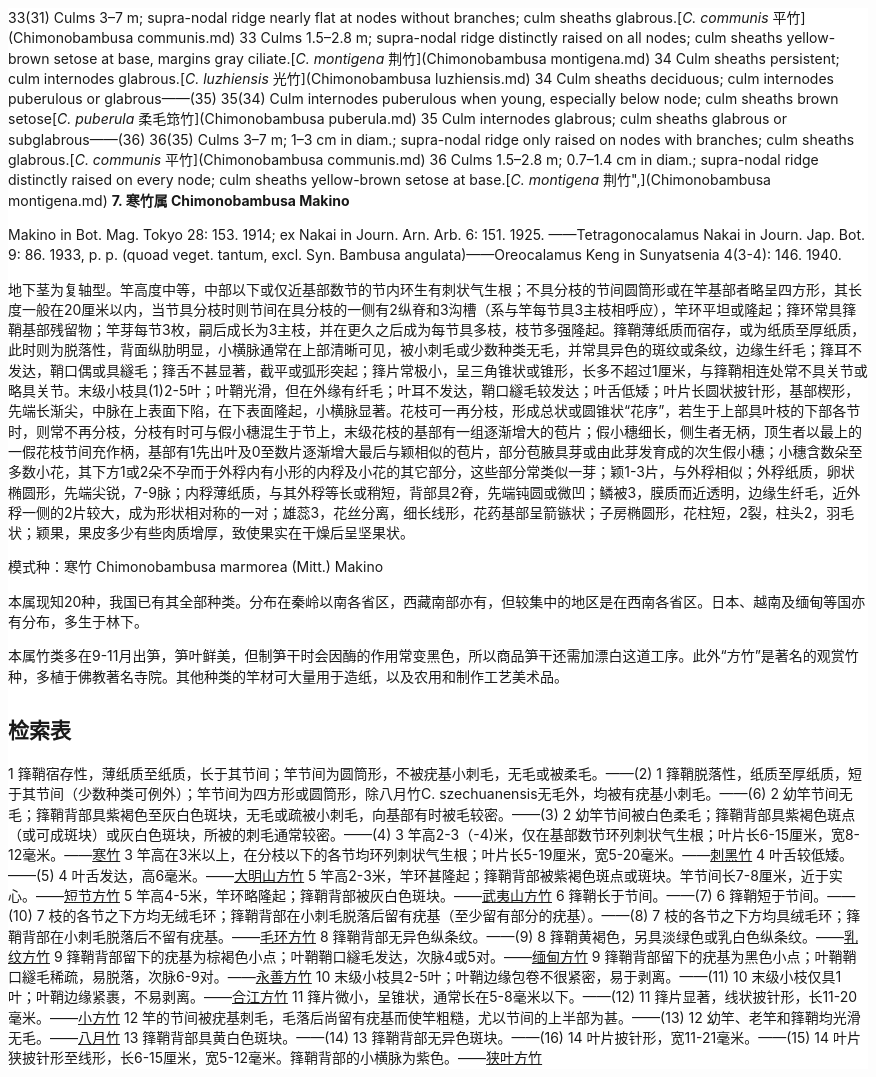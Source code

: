 33(31) Culms 3–7 m; supra-nodal ridge nearly flat at nodes without branches; culm sheaths glabrous.[*C. communis* 平竹](Chimonobambusa communis.md)
33 Culms 1.5–2.8 m; supra-nodal ridge distinctly raised on all nodes; culm sheaths yellow-brown setose at base, margins gray ciliate.[*C. montigena* 荆竹](Chimonobambusa montigena.md)
34 </td><td width=550>Culm sheaths persistent; culm internodes glabrous.[*C. luzhiensis* 光竹](Chimonobambusa luzhiensis.md)
34 Culm sheaths deciduous; culm internodes puberulous or glabrous——(35)
35(34) Culm internodes puberulous when young, especially below node; culm sheaths brown setose[*C. puberula* 柔毛筇竹](Chimonobambusa puberula.md)
35 Culm internodes glabrous; culm sheaths glabrous or subglabrous——(36)
36(35) Culms 3–7 m; 1–3 cm in diam.; supra-nodal ridge only raised on nodes with branches; culm sheaths glabrous.[*C. communis* 平竹](Chimonobambusa communis.md)
36 Culms 1.5–2.8 m; 0.7–1.4 cm in diam.; supra-nodal ridge distinctly raised on every node; culm sheaths yellow-brown setose at base.[*C. montigena* 荆竹",](Chimonobambusa montigena.md)
**7. 寒竹属 Chimonobambusa Makino**

Makino in Bot. Mag. Tokyo 28: 153. 1914; ex Nakai in Journ. Arn. Arb. 6: 151. 1925. ——Tetragonocalamus Nakai in Journ. Jap. Bot. 9: 86. 1933, p. p. (quoad veget. tantum, excl. Syn. Bambusa angulata)——Oreocalamus Keng in Sunyatsenia 4(3-4): 146. 1940.

地下茎为复轴型。竿高度中等，中部以下或仅近基部数节的节内环生有刺状气生根；不具分枝的节间圆筒形或在竿基部者略呈四方形，其长度一般在20厘米以内，当节具分枝时则节间在具分枝的一侧有2纵脊和3沟槽（系与竿每节具3主枝相呼应），竿环平坦或隆起；箨环常具箨鞘基部残留物；竿芽每节3枚，嗣后成长为3主枝，并在更久之后成为每节具多枝，枝节多强隆起。箨鞘薄纸质而宿存，或为纸质至厚纸质，此时则为脱落性，背面纵肋明显，小横脉通常在上部清晰可见，被小刺毛或少数种类无毛，并常具异色的斑纹或条纹，边缘生纤毛；箨耳不发达，鞘口偶或具繸毛；箨舌不甚显著，截平或弧形突起；箨片常极小，呈三角锥状或锥形，长多不超过1厘米，与箨鞘相连处常不具关节或略具关节。末级小枝具(1)2-5叶；叶鞘光滑，但在外缘有纤毛；叶耳不发达，鞘口繸毛较发达；叶舌低矮；叶片长圆状披针形，基部楔形，先端长渐尖，中脉在上表面下陷，在下表面隆起，小横脉显著。花枝可一再分枝，形成总状或圆锥状“花序”，若生于上部具叶枝的下部各节时，则常不再分枝，分枝有时可与假小穗混生于节上，末级花枝的基部有一组逐渐增大的苞片；假小穗细长，侧生者无柄，顶生者以最上的一假花枝节间充作柄，基部有1先出叶及0至数片逐渐增大最后与颖相似的苞片，部分苞腋具芽或由此芽发育成的次生假小穗；小穗含数朵至多数小花，其下方1或2朵不孕而于外稃内有小形的内稃及小花的其它部分，这些部分常类似一芽；颖1-3片，与外稃相似；外稃纸质，卵状椭圆形，先端尖锐，7-9脉；内稃薄纸质，与其外稃等长或稍短，背部具2脊，先端钝圆或微凹；鳞被3，膜质而近透明，边缘生纤毛，近外稃一侧的2片较大，成为形状相对称的一对；雄蕊3，花丝分离，细长线形，花药基部呈箭镞状；子房椭圆形，花柱短，2裂，柱头2，羽毛状；颖果，果皮多少有些肉质增厚，致使果实在干燥后呈坚果状。

模式种：寒竹 Chimonobambusa marmorea (Mitt.) Makino

本属现知20种，我国已有其全部种类。分布在秦岭以南各省区，西藏南部亦有，但较集中的地区是在西南各省区。日本、越南及缅甸等国亦有分布，多生于林下。

本属竹类多在9-11月出笋，笋叶鲜美，但制笋干时会因酶的作用常变黑色，所以商品笋干还需加漂白这道工序。此外“方竹”是著名的观赏竹种，多植于佛教著名寺院。其他种类的竿材可大量用于造纸，以及农用和制作工艺美术品。

## 检索表

1 箨鞘宿存性，薄纸质至纸质，长于其节间；竿节间为圆筒形，不被疣基小刺毛，无毛或被柔毛。——(2)
1 箨鞘脱落性，纸质至厚纸质，短于其节间（少数种类可例外）；竿节间为四方形或圆筒形，除八月竹C. szechuanensis无毛外，均被有疣基小刺毛。——(6)
2 幼竿节间无毛；箨鞘背部具紫褐色至灰白色斑块，无毛或疏被小刺毛，向基部有时被毛较密。——(3)
2 幼竿节间被白色柔毛；箨鞘背部具紫褐色斑点（或可成斑块）或灰白色斑块，所被的刺毛通常较密。——(4)
3 竿高2-3（-4)米，仅在基部数节环列刺状气生根；叶片长6-15厘米，宽8-12毫米。——[寒竹](Chimonobambusa%20marmorea.md)
3 竿高在3米以上，在分枝以下的各节均环列刺状气生根；叶片长5-19厘米，宽5-20毫米。——[刺黑竹](Chimonobambusa%20neopurpurea.md)
4 叶舌较低矮。——(5)
4 叶舌发达，高6毫米。——[大明山方竹](Chimonobambusa%20damingshanensis.md)
5 竿高2-3米，竿环甚隆起；箨鞘背部被紫褐色斑点或斑块。竿节间长7-8厘米，近于实心。——[短节方竹](Chimonobambusa%20brevinoda.md)
5 竿高4-5米，竿环略隆起；箨鞘背部被灰白色斑块。——[武夷山方竹](Chimonobambusa%20setiformis.md)
6 箨鞘长于节间。——(7)
6 箨鞘短于节间。——(10)
7 枝的各节之下方均无绒毛环；箨鞘背部在小刺毛脱落后留有疣基（至少留有部分的疣基）。——(8)
7 枝的各节之下方均具绒毛环；箨鞘背部在小刺毛脱落后不留有疣基。——[毛环方竹](Chimonobambusa%20hirtinoda.md)
8 箨鞘背部无异色纵条纹。——(9)
8 箨鞘黄褐色，另具淡绿色或乳白色纵条纹。——[乳纹方竹](Chimonobambusa%20lactistriata.md)
9 箨鞘背部留下的疣基为棕褐色小点；叶鞘鞘口繸毛发达，次脉4或5对。——[缅甸方竹](Chimonobambusa%20armata.md)
9 箨鞘背部留下的疣基为黑色小点；叶鞘鞘口繸毛稀疏，易脱落，次脉6-9对。——[永善方竹](Chimonobambusa%20tuberculata.md)
10 末级小枝具2-5叶；叶鞘边缘包卷不很紧密，易于剥离。——(11)
10 末级小枝仅具1叶；叶鞘边缘紧裹，不易剥离。——[合江方竹](Chimonobambusa%20hejiangensis.md)
11 箨片微小，呈锥状，通常长在5-8毫米以下。——(12)
11 箨片显著，线状披针形，长11-20毫米。——[小方竹](Chimonobambusa%20convoluta.md)
12 竿的节间被疣基刺毛，毛落后尚留有疣基而使竿粗糙，尤以节间的上半部为甚。——(13)
12 幼竿、老竿和箨鞘均光滑无毛。——[八月竹](Chimonobambusa%20szechuanensis.md)
13 箨鞘背部具黄白色斑块。——(14)
13 箨鞘背部无异色斑块。——(16)
14 叶片披针形，宽11-21毫米。——(15)
14 叶片狭披针形至线形，长6-15厘米，宽5-12毫米。箨鞘背部的小横脉为紫色。——[狭叶方竹](Chimononambusa%20angustifolia.md)